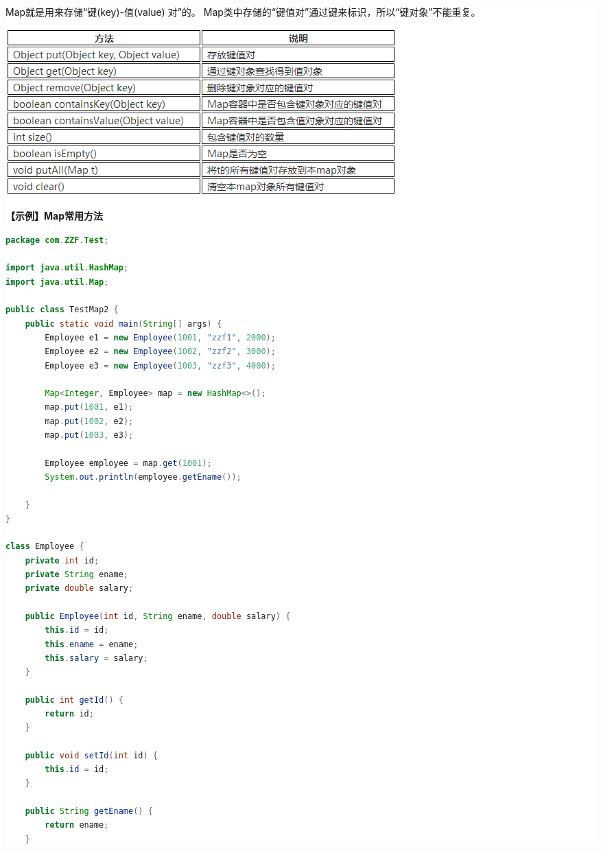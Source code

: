 Map就是用来存储“键(key)-值(value) 对”的。 Map类中存储的“键值对”通过键来标识，所以“键对象”不能重复。

![](4%20Java/4.2%20%E8%BF%9B%E9%98%B6/img/57860acbbce770bfe13887a9b458f69d_MD5.jpg)

**【示例】Map常用方法**

```java
package com.ZZF.Test;

import java.util.HashMap;
import java.util.Map;

public class TestMap2 {
    public static void main(String[] args) {
        Employee e1 = new Employee(1001, "zzf1", 2000);
        Employee e2 = new Employee(1002, "zzf2", 3000);
        Employee e3 = new Employee(1003, "zzf3", 4000);

        Map<Integer, Employee> map = new HashMap<>();
        map.put(1001, e1);
        map.put(1002, e2);
        map.put(1003, e3);

        Employee employee = map.get(1001);
        System.out.println(employee.getEname());

    }
}

class Employee {
    private int id;
    private String ename;
    private double salary;

    public Employee(int id, String ename, double salary) {
        this.id = id;
        this.ename = ename;
        this.salary = salary;
    }

    public int getId() {
        return id;
    }

    public void setId(int id) {
        this.id = id;
    }

    public String getEname() {
        return ename;
    }

```